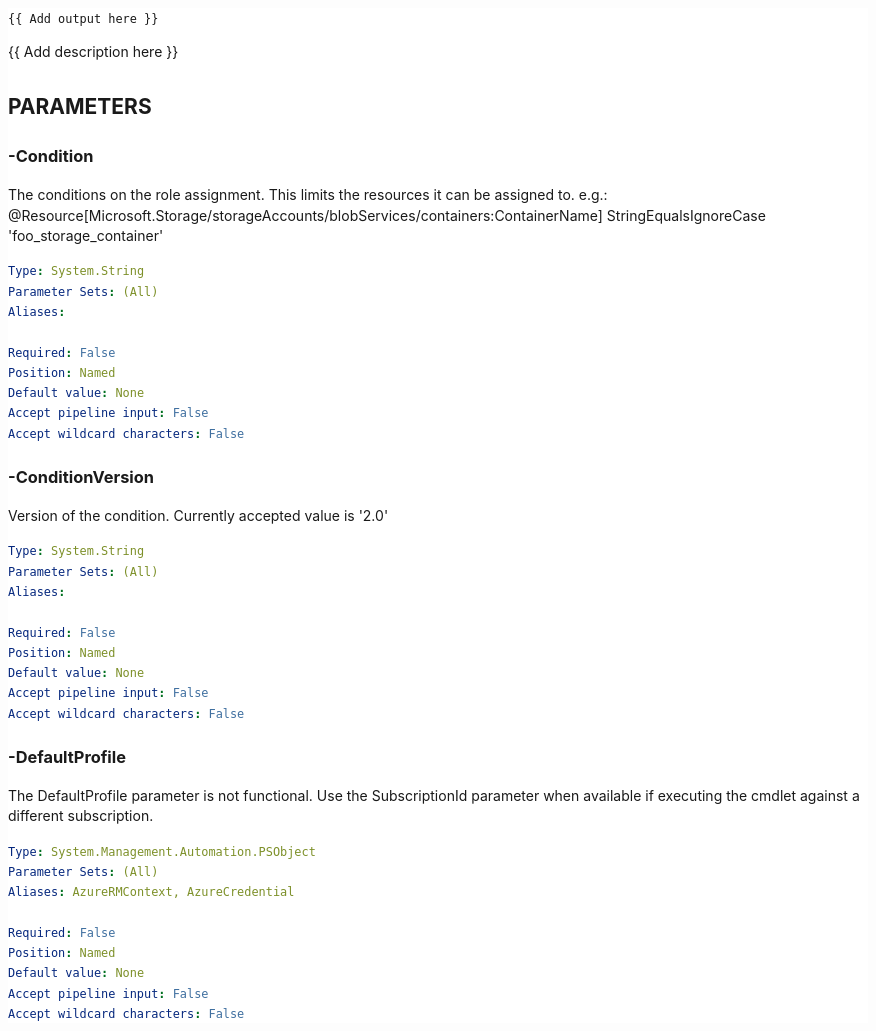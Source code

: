 ```output
{{ Add output here }}
```

{{ Add description here }}

## PARAMETERS

### -Condition
The conditions on the role assignment.
This limits the resources it can be assigned to.
e.g.: @Resource[Microsoft.Storage/storageAccounts/blobServices/containers:ContainerName] StringEqualsIgnoreCase 'foo_storage_container'

```yaml
Type: System.String
Parameter Sets: (All)
Aliases:

Required: False
Position: Named
Default value: None
Accept pipeline input: False
Accept wildcard characters: False
```

### -ConditionVersion
Version of the condition.
Currently accepted value is '2.0'

```yaml
Type: System.String
Parameter Sets: (All)
Aliases:

Required: False
Position: Named
Default value: None
Accept pipeline input: False
Accept wildcard characters: False
```

### -DefaultProfile
The DefaultProfile parameter is not functional.
Use the SubscriptionId parameter when available if executing the cmdlet against a different subscription.

```yaml
Type: System.Management.Automation.PSObject
Parameter Sets: (All)
Aliases: AzureRMContext, AzureCredential

Required: False
Position: Named
Default value: None
Accept pipeline input: False
Accept wildcard characters: False
```
